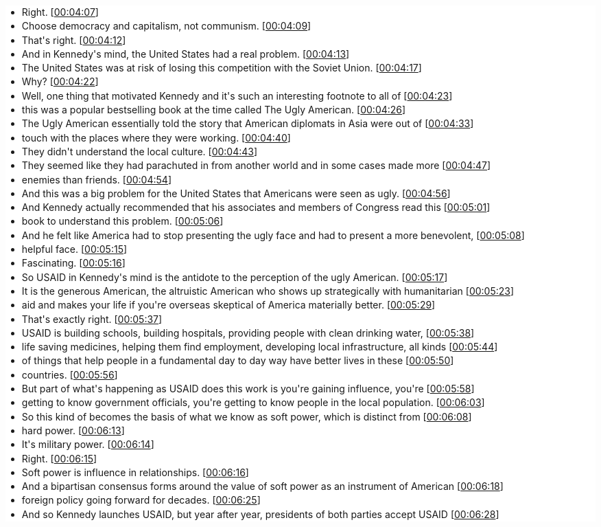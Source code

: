 *  Right. [[00:04:07](https://www.youtube.com/watch?v=QLzwsc3XGNA&t=247.6s)]
*  Choose democracy and capitalism, not communism. [[00:04:09](https://www.youtube.com/watch?v=QLzwsc3XGNA&t=249.68s)]
*  That's right. [[00:04:12](https://www.youtube.com/watch?v=QLzwsc3XGNA&t=252.92s)]
*  And in Kennedy's mind, the United States had a real problem. [[00:04:13](https://www.youtube.com/watch?v=QLzwsc3XGNA&t=253.92s)]
*  The United States was at risk of losing this competition with the Soviet Union. [[00:04:17](https://www.youtube.com/watch?v=QLzwsc3XGNA&t=257.28s)]
*  Why? [[00:04:22](https://www.youtube.com/watch?v=QLzwsc3XGNA&t=262.16s)]
*  Well, one thing that motivated Kennedy and it's such an interesting footnote to all of [[00:04:23](https://www.youtube.com/watch?v=QLzwsc3XGNA&t=263.16s)]
*  this was a popular bestselling book at the time called The Ugly American. [[00:04:26](https://www.youtube.com/watch?v=QLzwsc3XGNA&t=266.36s)]
*  The Ugly American essentially told the story that American diplomats in Asia were out of [[00:04:33](https://www.youtube.com/watch?v=QLzwsc3XGNA&t=273.24s)]
*  touch with the places where they were working. [[00:04:40](https://www.youtube.com/watch?v=QLzwsc3XGNA&t=280.44s)]
*  They didn't understand the local culture. [[00:04:43](https://www.youtube.com/watch?v=QLzwsc3XGNA&t=283.36s)]
*  They seemed like they had parachuted in from another world and in some cases made more [[00:04:47](https://www.youtube.com/watch?v=QLzwsc3XGNA&t=287.0s)]
*  enemies than friends. [[00:04:54](https://www.youtube.com/watch?v=QLzwsc3XGNA&t=294.24s)]
*  And this was a big problem for the United States that Americans were seen as ugly. [[00:04:56](https://www.youtube.com/watch?v=QLzwsc3XGNA&t=296.0s)]
*  And Kennedy actually recommended that his associates and members of Congress read this [[00:05:01](https://www.youtube.com/watch?v=QLzwsc3XGNA&t=301.08s)]
*  book to understand this problem. [[00:05:06](https://www.youtube.com/watch?v=QLzwsc3XGNA&t=306.84s)]
*  And he felt like America had to stop presenting the ugly face and had to present a more benevolent, [[00:05:08](https://www.youtube.com/watch?v=QLzwsc3XGNA&t=308.56s)]
*  helpful face. [[00:05:15](https://www.youtube.com/watch?v=QLzwsc3XGNA&t=315.68s)]
*  Fascinating. [[00:05:16](https://www.youtube.com/watch?v=QLzwsc3XGNA&t=316.84000000000003s)]
*  So USAID in Kennedy's mind is the antidote to the perception of the ugly American. [[00:05:17](https://www.youtube.com/watch?v=QLzwsc3XGNA&t=317.84000000000003s)]
*  It is the generous American, the altruistic American who shows up strategically with humanitarian [[00:05:23](https://www.youtube.com/watch?v=QLzwsc3XGNA&t=323.08s)]
*  aid and makes your life if you're overseas skeptical of America materially better. [[00:05:29](https://www.youtube.com/watch?v=QLzwsc3XGNA&t=329.6s)]
*  That's exactly right. [[00:05:37](https://www.youtube.com/watch?v=QLzwsc3XGNA&t=337.24s)]
*  USAID is building schools, building hospitals, providing people with clean drinking water, [[00:05:38](https://www.youtube.com/watch?v=QLzwsc3XGNA&t=338.24s)]
*  life saving medicines, helping them find employment, developing local infrastructure, all kinds [[00:05:44](https://www.youtube.com/watch?v=QLzwsc3XGNA&t=344.76000000000005s)]
*  of things that help people in a fundamental day to day way have better lives in these [[00:05:50](https://www.youtube.com/watch?v=QLzwsc3XGNA&t=350.72s)]
*  countries. [[00:05:56](https://www.youtube.com/watch?v=QLzwsc3XGNA&t=356.92s)]
*  But part of what's happening as USAID does this work is you're gaining influence, you're [[00:05:58](https://www.youtube.com/watch?v=QLzwsc3XGNA&t=358.08000000000004s)]
*  getting to know government officials, you're getting to know people in the local population. [[00:06:03](https://www.youtube.com/watch?v=QLzwsc3XGNA&t=363.16s)]
*  So this kind of becomes the basis of what we know as soft power, which is distinct from [[00:06:08](https://www.youtube.com/watch?v=QLzwsc3XGNA&t=368.40000000000003s)]
*  hard power. [[00:06:13](https://www.youtube.com/watch?v=QLzwsc3XGNA&t=373.04s)]
*  It's military power. [[00:06:14](https://www.youtube.com/watch?v=QLzwsc3XGNA&t=374.16s)]
*  Right. [[00:06:15](https://www.youtube.com/watch?v=QLzwsc3XGNA&t=375.16s)]
*  Soft power is influence in relationships. [[00:06:16](https://www.youtube.com/watch?v=QLzwsc3XGNA&t=376.16s)]
*  And a bipartisan consensus forms around the value of soft power as an instrument of American [[00:06:18](https://www.youtube.com/watch?v=QLzwsc3XGNA&t=378.56s)]
*  foreign policy going forward for decades. [[00:06:25](https://www.youtube.com/watch?v=QLzwsc3XGNA&t=385.12s)]
*  And so Kennedy launches USAID, but year after year, presidents of both parties accept USAID [[00:06:28](https://www.youtube.com/watch?v=QLzwsc3XGNA&t=388.74s)]